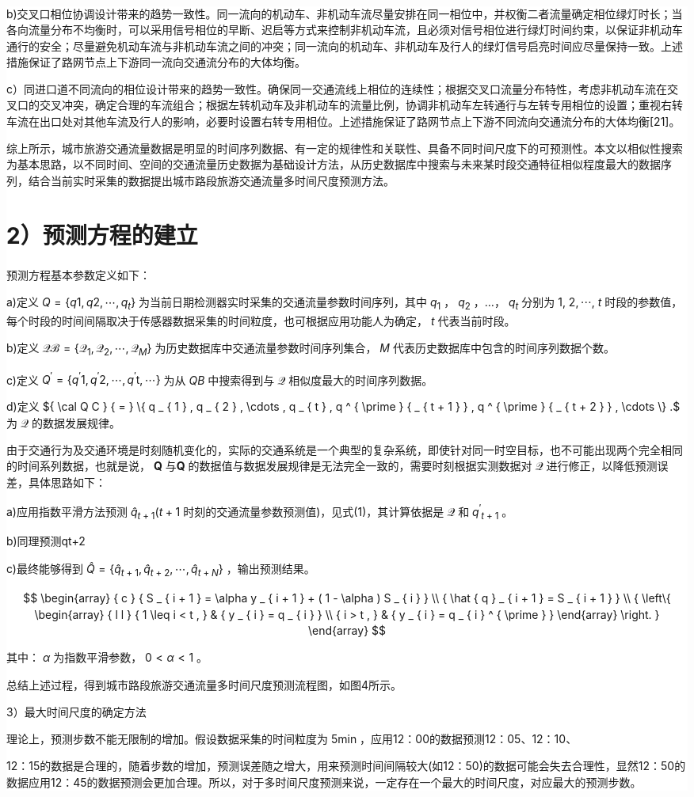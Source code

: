 b)交叉口相位协调设计带来的趋势一致性。同一流向的机动车、非机动车流尽量安排在同一相位中，并权衡二者流量确定相位绿灯时长；当各向流量分布不均衡时，可以采用信号相位的早断、迟启等方式来控制非机动车流，且必须对信号相位进行绿灯时间约束，以保证非机动车通行的安全；尽量避免机动车流与非机动车流之间的冲突；同一流向的机动车、非机动车及行人的绿灯信号启亮时间应尽量保持一致。上述措施保证了路网节点上下游同一流向交通流分布的大体均衡。

c）同进口道不同流向的相位设计带来的趋势一致性。确保同一交通流线上相位的连续性；根据交叉口流量分布特性，考虑非机动车流在交叉口的交叉冲突，确定合理的车流组合；根据左转机动车及非机动车的流量比例，协调非机动车左转通行与左转专用相位的设置；重视右转车流在出口处对其他车流及行人的影响，必要时设置右转专用相位。上述措施保证了路网节点上下游不同流向交通流分布的大体均衡[21]。

综上所示，城市旅游交通流量数据是明显的时间序列数据、有一定的规律性和关联性、具备不同时间尺度下的可预测性。本文以相似性搜索为基本思路，以不同时间、空间的交通流量历史数据为基础设计方法，从历史数据库中搜索与未来某时段交通特征相似程度最大的数据序列，结合当前实时采集的数据提出城市路段旅游交通流量多时间尺度预测方法。

# 2）预测方程的建立

预测方程基本参数定义如下：

a)定义 $Q { = } \{ q 1 , q 2 , \cdots , q _ { t } \}$ 为当前日期检测器实时采集的交通流量参数时间序列，其中 $q _ { 1 }$ ， $q _ { 2 }$ ，…， $q _ { t }$ 分别为 $1 , \ 2 , \cdots , \ t$ 时段的参数值，每个时段的时间间隔取决于传感器数据采集的时间粒度，也可根据应用功能人为确定， $t$ 代表当前时段。

b)定义 $\mathcal { Q B } = \{ \mathcal { Q } _ { 1 } , \mathcal { Q } _ { 2 } , \cdots , \mathcal { Q } _ { M } \}$ 为历史数据库中交通流量参数时间序列集合， $M$ 代表历史数据库中包含的时间序列数据个数。

c)定义 $\scriptstyle Q ^ { \prime } = \{ q ^ { \prime } \mathrm { 1 } , q ^ { \prime } \mathrm { 2 } , \cdots , q ^ { \prime } \mathrm { t } , \cdots \}$ 为从 $\scriptstyle Q B$ 中搜索得到与 $\boldsymbol { \mathscr { Q } }$ 相似度最大的时间序列数据。

d)定义 ${ \cal Q C } { = } \{ q _ { 1 } , q _ { 2 } , \cdots , q _ { t } , q ^ { \prime } { _ { t + 1 } } , q ^ { \prime } { _ { t + 2 } } , \cdots \} .$ 为 $\boldsymbol { \mathcal { Q } }$ 的数据发展规律。

由于交通行为及交通环境是时刻随机变化的，实际的交通系统是一个典型的复杂系统，即使针对同一时空目标，也不可能出现两个完全相同的时间系列数据，也就是说， $\boldsymbol { Q }$ 与$\boldsymbol { Q }$ 的数据值与数据发展规律是无法完全一致的，需要时刻根据实测数据对 $\boldsymbol { \mathcal { Q } }$ 进行修正，以降低预测误差，具体思路如下：

a)应用指数平滑方法预测 $\hat { q } _ { t + 1 } ( t + 1$ 时刻的交通流量参数预测值)，见式(1)，其计算依据是 $\boldsymbol { \mathcal { Q } }$ 和 $q ^ { \prime } { } _ { t + 1 }$ 。

b)同理预测qt+2

c)最终能够得到 $\hat { Q } = \{ \hat { q } _ { t + 1 } , \hat { q } _ { t + 2 } , \cdots , \hat { q } _ { t + N } \}$ ，输出预测结果。

$$
\begin{array} { c } { S _ { i + 1 } = \alpha y _ { i + 1 } + ( 1 - \alpha ) S _ { i } } \\ { \hat { q } _ { i + 1 } = S _ { i + 1 } } \\ { \left\{ \begin{array} { l l } { 1 \leq i < t , } & { y _ { i } = q _ { i } } \\ { i > t , } & { y _ { i } = q _ { i } ^ { \prime } } \end{array} \right. } \end{array}
$$

其中： $\alpha$ 为指数平滑参数， $0 < \alpha < 1$ 。

总结上述过程，得到城市路段旅游交通流量多时间尺度预测流程图，如图4所示。

3）最大时间尺度的确定方法

理论上，预测步数不能无限制的增加。假设数据采集的时间粒度为 $5 \mathrm { m i n }$ ，应用12：00的数据预测12：05、12：10、

12：15的数据是合理的，随着步数的增加，预测误差随之增大，用来预测时间间隔较大(如12：50)的数据可能会失去合理性，显然12：50的数据应用12：45的数据预测会更加合理。所以，对于多时间尺度预测来说，一定存在一个最大的时间尺度，对应最大的预测步数。
